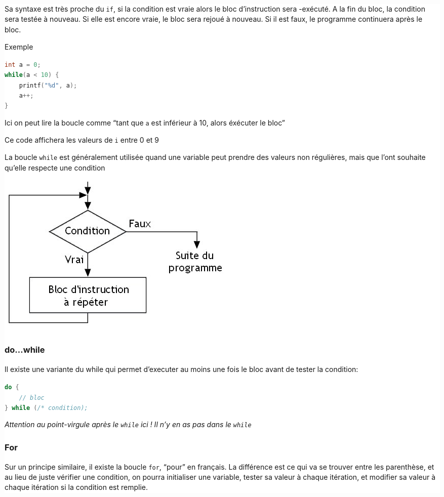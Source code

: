 Sa syntaxe est très proche du `if`, si la condition est vraie alors le bloc d’instruction sera -exécuté. A la fin du bloc, la condition sera testée à nouveau. Si elle est encore vraie, le bloc sera rejoué à nouveau. Si il est faux, le programme continuera après le bloc.

Exemple

```c
int a = 0;
while(a < 10) {
	printf("%d", a);
	a++;
}
```

Ici on peut lire la boucle comme “tant que `a` est inférieur à 10, alors éxécuter le bloc”

Ce code affichera les valeurs de `i` entre 0 et 9

La boucle `while` est généralement utilisée quand une variable peut prendre des valeurs non régulières, mais que l’ont souhaite qu’elle respecte une condition

![image.png](../assets/boucle.png)

### do…while

Il existe une variante du while qui permet d’executer au moins une fois le bloc avant de tester la condition:

```c
do {
	// bloc
} while (/* condition);
```

_Attention au point-virgule après le `while` ici ! Il n’y en as pas dans le `while`_

### For

Sur un principe similaire, il existe la boucle `for`, “pour” en français. La différence est ce qui va se trouver entre les parenthèse, et au lieu de juste vérifier une condition, on pourra initialiser une variable, tester sa valeur à chaque itération, et modifier sa valeur à chaque itération si la condition est remplie.
